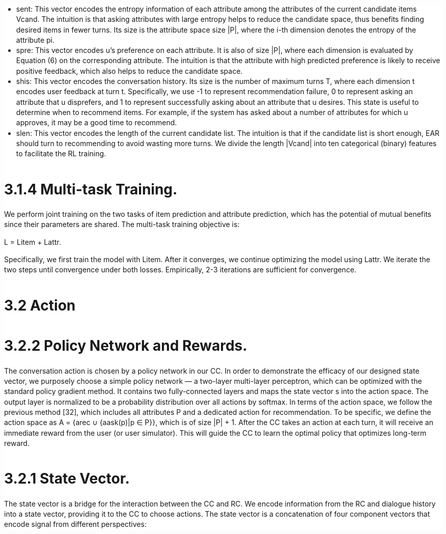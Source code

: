 - sent: This vector encodes the entropy information of each attribute among the attributes of the current candidate items Vcand. The intuition is that asking attributes with large entropy helps to reduce the candidate space, thus benefits finding desired items in fewer turns. Its size is the attribute space size |P|, where the i-th dimension denotes the entropy of the attribute pi.
- spre: This vector encodes u’s preference on each attribute. It is also of size |P|, where each dimension is evaluated by Equation (6) on the corresponding attribute. The intuition is that the attribute with high predicted preference is likely to receive positive feedback, which also helps to reduce the candidate space.
- shis: This vector encodes the conversation history. Its size is the number of maximum turns T, where each dimension t encodes user feedback at turn t. Specifically, we use -1 to represent recommendation failure, 0 to represent asking an attribute that u disprefers, and 1 to represent successfully asking about an attribute that u desires. This state is useful to determine when to recommend items. For example, if the system has asked about a number of attributes for which u approves, it may be a good time to recommend.
- slen: This vector encodes the length of the current candidate list. The intuition is that if the candidate list is short enough, EAR should turn to recommending to avoid wasting more turns. We divide the length |Vcand| into ten categorical (binary) features to facilitate the RL training.

# 3.1.4 Multi-task Training.

We perform joint training on the two tasks of item prediction and attribute prediction, which has the potential of mutual benefits since their parameters are shared. The multi-task training objective is:

L = Litem + Lattr.

Specifically, we first train the model with Litem. After it converges, we continue optimizing the model using Lattr. We iterate the two steps until convergence under both losses. Empirically, 2-3 iterations are sufficient for convergence.

# 3.2 Action

# 3.2.2 Policy Network and Rewards.

The conversation action is chosen by a policy network in our CC. In order to demonstrate the efficacy of our designed state vector, we purposely choose a simple policy network — a two-layer multi-layer perceptron, which can be optimized with the standard policy gradient method. It contains two fully-connected layers and maps the state vector s into the action space. The output layer is normalized to be a probability distribution over all actions by softmax. In terms of the action space, we follow the previous method [32], which includes all attributes P and a dedicated action for recommendation. To be specific, we define the action space as A = {arec ∪ {aask(p)|p ∈ P}}, which is of size |P| + 1. After the CC takes an action at each turn, it will receive an immediate reward from the user (or user simulator). This will guide the CC to learn the optimal policy that optimizes long-term reward.

# 3.2.1 State Vector.

The state vector is a bridge for the interaction between the CC and RC. We encode information from the RC and dialogue history into a state vector, providing it to the CC to choose actions. The state vector is a concatenation of four component vectors that encode signal from different perspectives:
